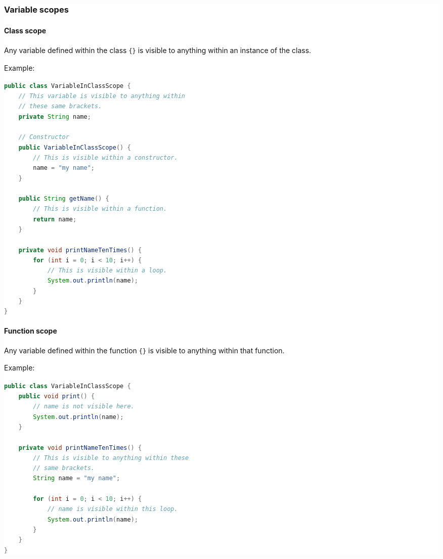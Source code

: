 ### Variable scopes

#### Class scope

Any variable defined within the class `{}` is visible to anything within an instance of the class.

Example:

```java
public class VariableInClassScope {
    // This variable is visible to anything within
    // these same brackets.
    private String name;

    // Constructor
    public VariableInClassScope() {
        // This is visible within a constructor.
        name = "my name";
    }

    public String getName() {
        // This is visible within a function.
        return name;
    }

    private void printNameTenTimes() {
        for (int i = 0; i < 10; i++) {
            // This is visible within a loop.
            System.out.println(name);
        }
    }
}
```

#### Function scope

Any variable defined within the function `{}` is visible to anything within that function.

Example:

```java
public class VariableInClassScope {
    public void print() {
        // name is not visible here.
        System.out.println(name);
    }

    private void printNameTenTimes() {
        // This is visible to anything within these
        // same brackets.
        String name = "my name";

        for (int i = 0; i < 10; i++) {
            // name is visible within this loop.
            System.out.println(name);
        }
    }
}
```
